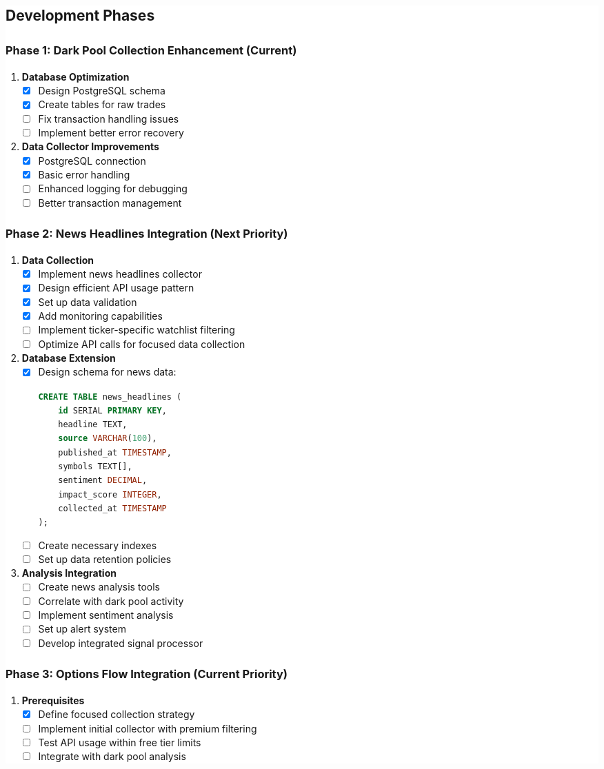 ## Development Phases

### Phase 1: Dark Pool Collection Enhancement (Current)
1. **Database Optimization**
   - [x] Design PostgreSQL schema
   - [x] Create tables for raw trades
   - [ ] Fix transaction handling issues
   - [ ] Implement better error recovery

2. **Data Collector Improvements**
   - [x] PostgreSQL connection
   - [x] Basic error handling
   - [ ] Enhanced logging for debugging
   - [ ] Better transaction management

### Phase 2: News Headlines Integration (Next Priority)
1. **Data Collection**
   - [x] Implement news headlines collector
   - [x] Design efficient API usage pattern
   - [x] Set up data validation
   - [x] Add monitoring capabilities
   - [ ] Implement ticker-specific watchlist filtering
   - [ ] Optimize API calls for focused data collection

2. **Database Extension**
   - [x] Design schema for news data:
     ```sql
     CREATE TABLE news_headlines (
         id SERIAL PRIMARY KEY,
         headline TEXT,
         source VARCHAR(100),
         published_at TIMESTAMP,
         symbols TEXT[],
         sentiment DECIMAL,
         impact_score INTEGER,
         collected_at TIMESTAMP
     );
     ```
   - [ ] Create necessary indexes
   - [ ] Set up data retention policies

3. **Analysis Integration**
   - [ ] Create news analysis tools
   - [ ] Correlate with dark pool activity
   - [ ] Implement sentiment analysis
   - [ ] Set up alert system
   - [ ] Develop integrated signal processor

### Phase 3: Options Flow Integration (Current Priority)
1. **Prerequisites**
   - [x] Define focused collection strategy
   - [ ] Implement initial collector with premium filtering
   - [ ] Test API usage within free tier limits
   - [ ] Integrate with dark pool analysis
